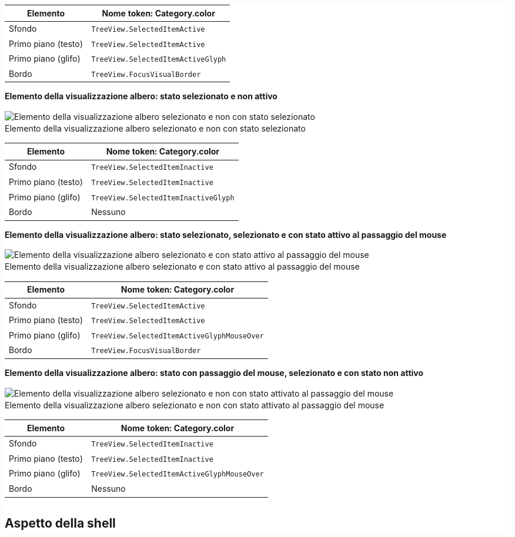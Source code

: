 | Elemento | Nome token: Category.color |
| --- | --- |
| Sfondo | `TreeView.SelectedItemActive` |
| Primo piano (testo) | `TreeView.SelectedItemActive` |
| Primo piano (glifo) | `TreeView.SelectedItemActiveGlyph` |
| Bordo | `TreeView.FocusVisualBorder` |

**Elemento della visualizzazione albero: stato selezionato e non attivo**

![Elemento della visualizzazione albero selezionato e non con stato selezionato](../../extensibility/ux-guidelines/media/0303-152_treeviewunfocused.png "0303-152_TreeViewUnfocused")<br />Elemento della visualizzazione albero selezionato e non con stato selezionato

| Elemento | Nome token: Category.color |
| --- | --- |
| Sfondo | `TreeView.SelectedItemInactive` |
| Primo piano (testo) | `TreeView.SelectedItemInactive` |
| Primo piano (glifo) | `TreeView.SelectedItemInactiveGlyph` |
| Bordo | Nessuno |

**Elemento della visualizzazione albero: stato selezionato, selezionato e con stato attivo al passaggio del mouse**

![Elemento della visualizzazione albero selezionato e con stato attivo al passaggio del mouse](../../extensibility/ux-guidelines/media/0303-153_treeviewfocusedhover.png "0303-153_TreeViewFocusedHover")<br />Elemento della visualizzazione albero selezionato e con stato attivo al passaggio del mouse

| Elemento | Nome token: Category.color |
| --- | --- |
| Sfondo | `TreeView.SelectedItemActive` |
| Primo piano (testo) | `TreeView.SelectedItemActive` |
| Primo piano (glifo) | `TreeView.SelectedItemActiveGlyphMouseOver` |
| Bordo | `TreeView.FocusVisualBorder` |

**Elemento della visualizzazione albero: stato con passaggio del mouse, selezionato e con stato non attivo**

![Elemento della visualizzazione albero selezionato e non con stato attivato al passaggio del mouse](../../extensibility/ux-guidelines/media/0303-154_treeviewunfocusedhover.png "0303-154_TreeViewUnfocusedHover")<br />Elemento della visualizzazione albero selezionato e non con stato attivato al passaggio del mouse

| Elemento | Nome token: Category.color |
| --- | --- |
| Sfondo | `TreeView.SelectedItemInactive` |
| Primo piano (testo) | `TreeView.SelectedItemInactive` |
| Primo piano (glifo) | `TreeView.SelectedItemActiveGlyphMouseOver` |
| Bordo | Nessuno |

## <a name="shell-appearance"></a>Aspetto della shell
